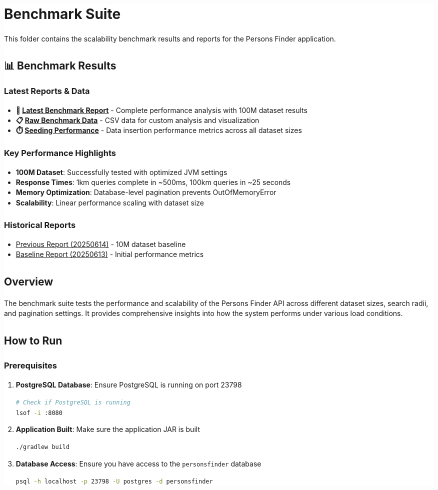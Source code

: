 # Benchmark Suite

This folder contains the scalability benchmark results and reports for the Persons Finder application.

## 📊 Benchmark Results

### Latest Reports & Data
- **📄 [Latest Benchmark Report](./scalability-benchmark-report-20250615-142210.md)** - Complete performance analysis with 100M dataset results
- **📋 [Raw Benchmark Data](./benchmark-results-20250615-142210.csv)** - CSV data for custom analysis and visualization
- **⏱️ [Seeding Performance](./seeding-times.txt)** - Data insertion performance metrics across all dataset sizes

### Key Performance Highlights
- **100M Dataset**: Successfully tested with optimized JVM settings
- **Response Times**: 1km queries complete in ~500ms, 100km queries in ~25 seconds
- **Memory Optimization**: Database-level pagination prevents OutOfMemoryError
- **Scalability**: Linear performance scaling with dataset size

### Historical Reports
- [Previous Report (20250614)](./scalability-benchmark-report-20250614-094056.md) - 10M dataset baseline
- [Baseline Report (20250613)](./scalability-benchmark-report-20250613-212746.md) - Initial performance metrics

## Overview

The benchmark suite tests the performance and scalability of the Persons Finder API across different dataset sizes, search radii, and pagination settings. It provides comprehensive insights into how the system performs under various load conditions.

## How to Run

### Prerequisites

1. **PostgreSQL Database**: Ensure PostgreSQL is running on port 23798
   ```bash
   # Check if PostgreSQL is running
   lsof -i :8080
   ```

2. **Application Built**: Make sure the application JAR is built
   ```bash
   ./gradlew build
   ```

3. **Database Access**: Ensure you have access to the `personsfinder` database
   ```bash
   psql -h localhost -p 23798 -U postgres -d personsfinder
   ```
